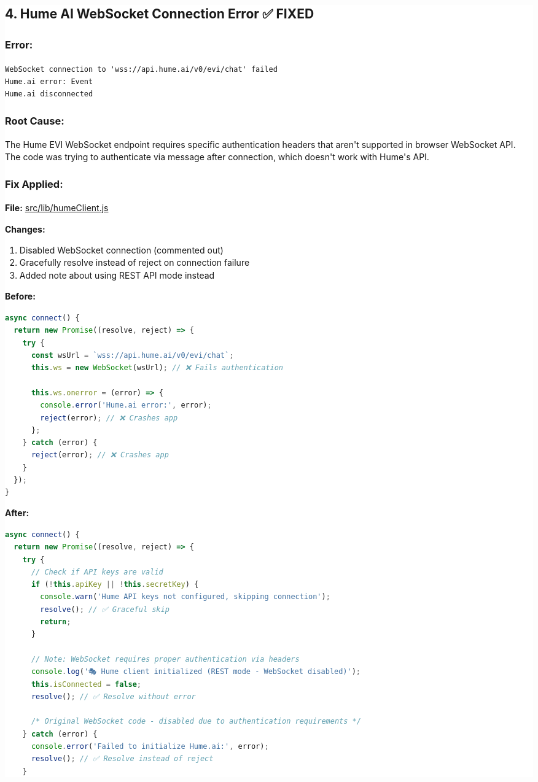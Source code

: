 
## 4. Hume AI WebSocket Connection Error ✅ FIXED

### Error:
```
WebSocket connection to 'wss://api.hume.ai/v0/evi/chat' failed
Hume.ai error: Event
Hume.ai disconnected
```

### Root Cause:
The Hume EVI WebSocket endpoint requires specific authentication headers that aren't supported in browser WebSocket API. The code was trying to authenticate via message after connection, which doesn't work with Hume's API.

### Fix Applied:
**File:** [src/lib/humeClient.js](src/lib/humeClient.js:21)

**Changes:**
1. Disabled WebSocket connection (commented out)
2. Gracefully resolve instead of reject on connection failure
3. Added note about using REST API mode instead

**Before:**
```javascript
async connect() {
  return new Promise((resolve, reject) => {
    try {
      const wsUrl = `wss://api.hume.ai/v0/evi/chat`;
      this.ws = new WebSocket(wsUrl); // ❌ Fails authentication

      this.ws.onerror = (error) => {
        console.error('Hume.ai error:', error);
        reject(error); // ❌ Crashes app
      };
    } catch (error) {
      reject(error); // ❌ Crashes app
    }
  });
}
```

**After:**
```javascript
async connect() {
  return new Promise((resolve, reject) => {
    try {
      // Check if API keys are valid
      if (!this.apiKey || !this.secretKey) {
        console.warn('Hume API keys not configured, skipping connection');
        resolve(); // ✅ Graceful skip
        return;
      }

      // Note: WebSocket requires proper authentication via headers
      console.log('🎭 Hume client initialized (REST mode - WebSocket disabled)');
      this.isConnected = false;
      resolve(); // ✅ Resolve without error

      /* Original WebSocket code - disabled due to authentication requirements */
    } catch (error) {
      console.error('Failed to initialize Hume.ai:', error);
      resolve(); // ✅ Resolve instead of reject
    }
```